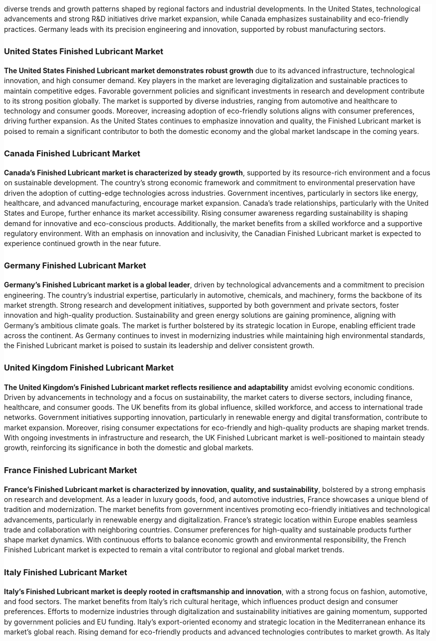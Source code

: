 diverse trends and growth patterns shaped by regional factors and industrial developments. In the United States, technological advancements and strong R&amp;D initiatives drive market expansion, while Canada emphasizes sustainability and eco-friendly practices. Germany leads with its precision engineering and innovation, supported by robust manufacturing sectors.</span></em></p></blockquote><h3><strong>United States Finished Lubricant Market</strong></h3><p><strong>The United States Finished Lubricant market demonstrates robust growth</strong> due to its advanced infrastructure, technological innovation, and high consumer demand. Key players in the market are leveraging digitalization and sustainable practices to maintain competitive edges. Favorable government policies and significant investments in research and development contribute to its strong position globally. The market is supported by diverse industries, ranging from automotive and healthcare to technology and consumer goods. Moreover, increasing adoption of eco-friendly solutions aligns with consumer preferences, driving further expansion. As the United States continues to emphasize innovation and quality, the Finished Lubricant market is poised to remain a significant contributor to both the domestic economy and the global market landscape in the coming years.</p><h3><strong>Canada Finished Lubricant Market</strong></h3><p><strong>Canada&rsquo;s Finished Lubricant market is characterized by steady growth</strong>, supported by its resource-rich environment and a focus on sustainable development. The country&rsquo;s strong economic framework and commitment to environmental preservation have driven the adoption of cutting-edge technologies across industries. Government incentives, particularly in sectors like energy, healthcare, and advanced manufacturing, encourage market expansion. Canada&rsquo;s trade relationships, particularly with the United States and Europe, further enhance its market accessibility. Rising consumer awareness regarding sustainability is shaping demand for innovative and eco-conscious products. Additionally, the market benefits from a skilled workforce and a supportive regulatory environment. With an emphasis on innovation and inclusivity, the Canadian Finished Lubricant market is expected to experience continued growth in the near future.</p><h3><strong>Germany Finished Lubricant Market</strong></h3><p><strong>Germany&rsquo;s Finished Lubricant market is a global leader</strong>, driven by technological advancements and a commitment to precision engineering. The country&rsquo;s industrial expertise, particularly in automotive, chemicals, and machinery, forms the backbone of its market strength. Strong research and development initiatives, supported by both government and private sectors, foster innovation and high-quality production. Sustainability and green energy solutions are gaining prominence, aligning with Germany&rsquo;s ambitious climate goals. The market is further bolstered by its strategic location in Europe, enabling efficient trade across the continent. As Germany continues to invest in modernizing industries while maintaining high environmental standards, the Finished Lubricant market is poised to sustain its leadership and deliver consistent growth.</p><h3><strong>United Kingdom Finished Lubricant Market</strong></h3><p><strong>The United Kingdom&rsquo;s Finished Lubricant market reflects resilience and adaptability</strong> amidst evolving economic conditions. Driven by advancements in technology and a focus on sustainability, the market caters to diverse sectors, including finance, healthcare, and consumer goods. The UK benefits from its global influence, skilled workforce, and access to international trade networks. Government initiatives supporting innovation, particularly in renewable energy and digital transformation, contribute to market expansion. Moreover, rising consumer expectations for eco-friendly and high-quality products are shaping market trends. With ongoing investments in infrastructure and research, the UK Finished Lubricant market is well-positioned to maintain steady growth, reinforcing its significance in both the domestic and global markets.</p><h3><strong>France Finished Lubricant Market</strong></h3><p><strong>France&rsquo;s Finished Lubricant market is characterized by innovation, quality, and sustainability</strong>, bolstered by a strong emphasis on research and development. As a leader in luxury goods, food, and automotive industries, France showcases a unique blend of tradition and modernization. The market benefits from government incentives promoting eco-friendly initiatives and technological advancements, particularly in renewable energy and digitalization. France&rsquo;s strategic location within Europe enables seamless trade and collaboration with neighboring countries. Consumer preferences for high-quality and sustainable products further shape market dynamics. With continuous efforts to balance economic growth and environmental responsibility, the French Finished Lubricant market is expected to remain a vital contributor to regional and global market trends.</p><h3><strong>Italy Finished Lubricant Market</strong></h3><p><strong>Italy&rsquo;s Finished Lubricant market is deeply rooted in craftsmanship and innovation</strong>, with a strong focus on fashion, automotive, and food sectors. The market benefits from Italy&rsquo;s rich cultural heritage, which influences product design and consumer preferences. Efforts to modernize industries through digitalization and sustainability initiatives are gaining momentum, supported by government policies and EU funding. Italy&rsquo;s export-oriented economy and strategic location in the Mediterranean enhance its market&rsquo;s global reach. Rising demand for eco-friendly products and advanced technologies contributes to market growth. As Italy